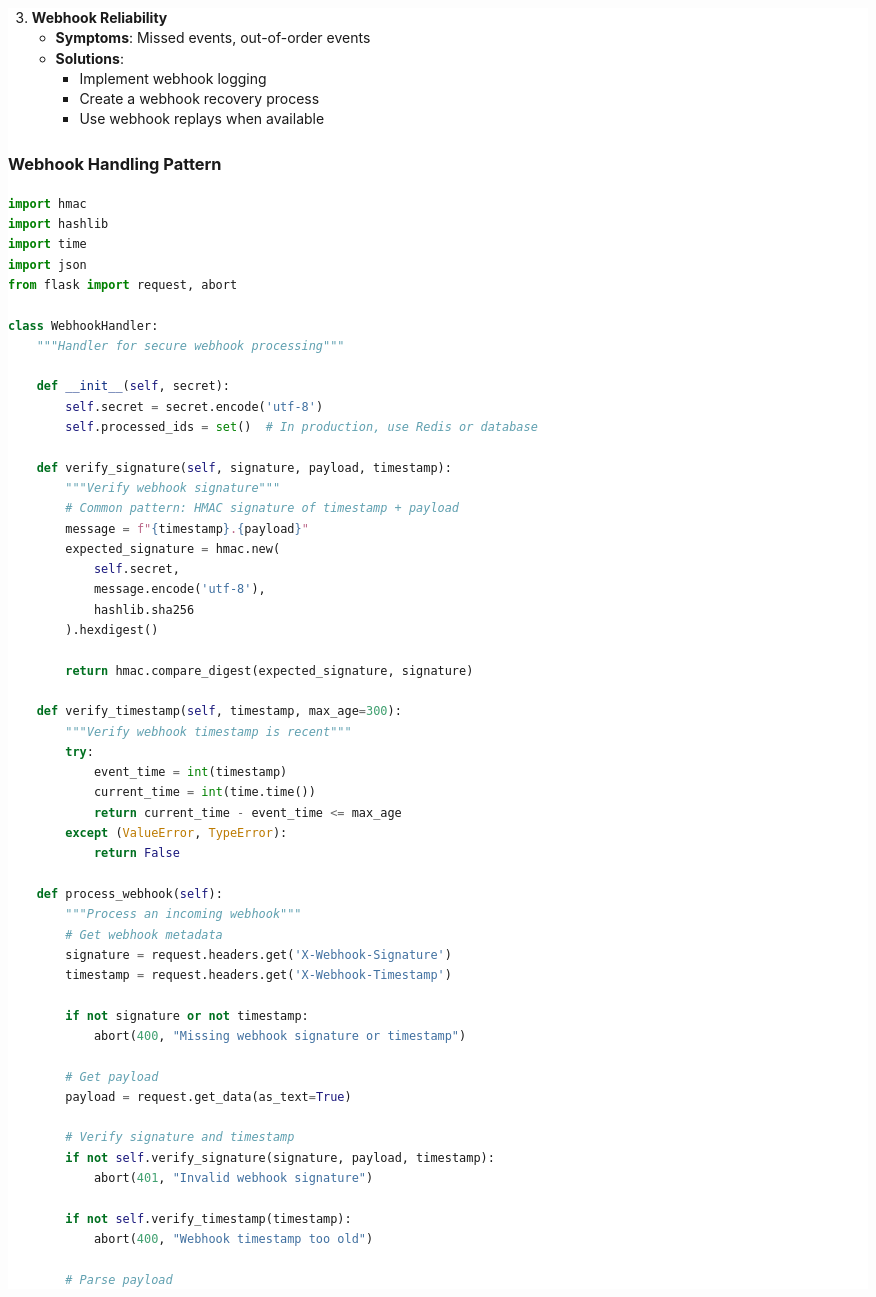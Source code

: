 3. **Webhook Reliability**
   - **Symptoms**: Missed events, out-of-order events
   - **Solutions**:
     - Implement webhook logging
     - Create a webhook recovery process
     - Use webhook replays when available

### Webhook Handling Pattern

```python
import hmac
import hashlib
import time
import json
from flask import request, abort

class WebhookHandler:
    """Handler for secure webhook processing"""
    
    def __init__(self, secret):
        self.secret = secret.encode('utf-8')
        self.processed_ids = set()  # In production, use Redis or database
    
    def verify_signature(self, signature, payload, timestamp):
        """Verify webhook signature"""
        # Common pattern: HMAC signature of timestamp + payload
        message = f"{timestamp}.{payload}"
        expected_signature = hmac.new(
            self.secret,
            message.encode('utf-8'),
            hashlib.sha256
        ).hexdigest()
        
        return hmac.compare_digest(expected_signature, signature)
    
    def verify_timestamp(self, timestamp, max_age=300):
        """Verify webhook timestamp is recent"""
        try:
            event_time = int(timestamp)
            current_time = int(time.time())
            return current_time - event_time <= max_age
        except (ValueError, TypeError):
            return False
    
    def process_webhook(self):
        """Process an incoming webhook"""
        # Get webhook metadata
        signature = request.headers.get('X-Webhook-Signature')
        timestamp = request.headers.get('X-Webhook-Timestamp')
        
        if not signature or not timestamp:
            abort(400, "Missing webhook signature or timestamp")
        
        # Get payload
        payload = request.get_data(as_text=True)
        
        # Verify signature and timestamp
        if not self.verify_signature(signature, payload, timestamp):
            abort(401, "Invalid webhook signature")
        
        if not self.verify_timestamp(timestamp):
            abort(400, "Webhook timestamp too old")
        
        # Parse payload
```